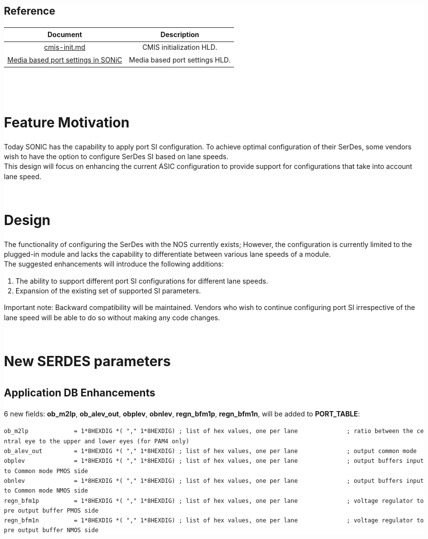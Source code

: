 ## Reference
| Document                                                                                                                                       |     Description                                                  |
|:----------------------------------------------------------------------------------------------------------------------------------------------:|:----------------------------------------------------------------:|
| [cmis-init.md](https://github.com/sonic-net/SONiC/blob/master/doc/sfp-cmis/cmis-init.md)                                                       |     CMIS initialization HLD.                                     |
| [Media based port settings in SONiC](https://github.com/sonic-net/SONiC/blob/master/doc/media-settings/Media-based-Port-settings.md)           |     Media based port settings HLD.                               |
</br></br>

# Feature Motivation
Today SONIC has the capability to apply port SI configuration. To achieve optimal configuration of their SerDes, some vendors wish to have the option to configure SerDes SI based on lane speeds.</br>
This design will focus on enhancing the current ASIC configuration to provide support for configurations that take into account lane speed.
</br></br>



# Design

The functionality of configuring the SerDes with the NOS currently exists; However, the configuration is currently limited to the plugged-in module and lacks the capability to differentiate between various lane speeds of a module. </br>
The suggested enhancements will introduce the following additions:

   1. The ability to support different port SI configurations for different lane speeds.
   2. Expansion of the existing set of supported SI parameters.

Important note: Backward compatibility will be maintained. Vendors who wish to continue configuring port SI irrespective of the lane speed will be able to do so without making any code changes.
 </br></br>
 

# New SERDES parameters

## Application DB Enhancements

6 new fields: **ob_m2lp**, **ob_alev_out**, **obplev**, **obnlev**, **regn_bfm1p**, **regn_bfm1n**, will be added to **PORT_TABLE**:

```
ob_m2lp             = 1*8HEXDIG *( "," 1*8HEXDIG) ; list of hex values, one per lane              ; ratio between the central eye to the upper and lower eyes (for PAM4 only)
ob_alev_out         = 1*8HEXDIG *( "," 1*8HEXDIG) ; list of hex values, one per lane              ; output common mode
obplev              = 1*8HEXDIG *( "," 1*8HEXDIG) ; list of hex values, one per lane              ; output buffers input to Common mode PMOS side
obnlev              = 1*8HEXDIG *( "," 1*8HEXDIG) ; list of hex values, one per lane              ; output buffers input to Common mode NMOS side
regn_bfm1p          = 1*8HEXDIG *( "," 1*8HEXDIG) ; list of hex values, one per lane              ; voltage regulator to pre output buffer PMOS side
regn_bfm1n          = 1*8HEXDIG *( "," 1*8HEXDIG) ; list of hex values, one per lane              ; voltage regulator to pre output buffer NMOS side
```
